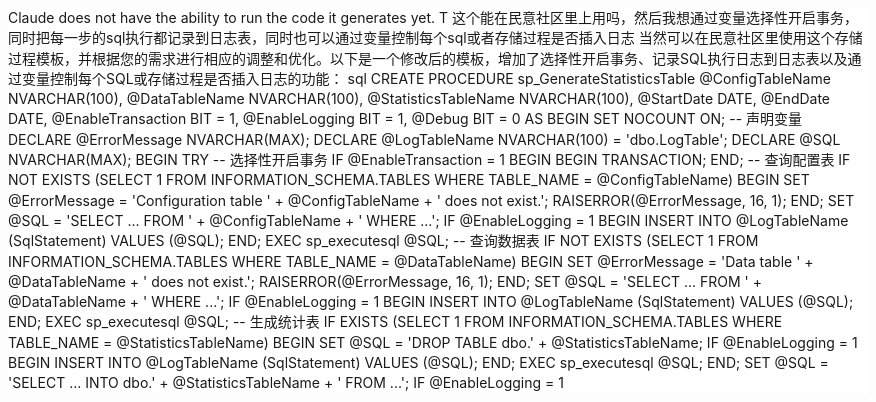 Claude does not have the ability to run the code it generates yet.
T
这个能在民意社区里上用吗，然后我想通过变量选择性开启事务，同时把每一步的sql执行都记录到日志表，同时也可以通过变量控制每个sql或者存储过程是否插入日志
当然可以在民意社区里使用这个存储过程模板，并根据您的需求进行相应的调整和优化。以下是一个修改后的模板，增加了选择性开启事务、记录SQL执行日志到日志表以及通过变量控制每个SQL或存储过程是否插入日志的功能：
sql
CREATE PROCEDURE sp_GenerateStatisticsTable
    @ConfigTableName NVARCHAR(100),
    @DataTableName NVARCHAR(100),
    @StatisticsTableName NVARCHAR(100),
    @StartDate DATE,
    @EndDate DATE,
    @EnableTransaction BIT = 1,
    @EnableLogging BIT = 1,
    @Debug BIT = 0
AS
BEGIN
    SET NOCOUNT ON;
    -- 声明变量
    DECLARE @ErrorMessage NVARCHAR(MAX);
    DECLARE @LogTableName NVARCHAR(100) = 'dbo.LogTable';
    DECLARE @SQL NVARCHAR(MAX);
    BEGIN TRY
        -- 选择性开启事务
        IF @EnableTransaction = 1
        BEGIN
            BEGIN TRANSACTION;
        END;
        -- 查询配置表
        IF NOT EXISTS (SELECT 1 FROM INFORMATION_SCHEMA.TABLES WHERE TABLE_NAME = @ConfigTableName)
        BEGIN
            SET @ErrorMessage = 'Configuration table ' + @ConfigTableName + ' does not exist.';
            RAISERROR(@ErrorMessage, 16, 1);
        END;
        SET @SQL = 'SELECT ... FROM ' + @ConfigTableName + ' WHERE ...';
        IF @EnableLogging = 1
        BEGIN
            INSERT INTO @LogTableName (SqlStatement) VALUES (@SQL);
        END;
        EXEC sp_executesql @SQL;
        -- 查询数据表
        IF NOT EXISTS (SELECT 1 FROM INFORMATION_SCHEMA.TABLES WHERE TABLE_NAME = @DataTableName)
        BEGIN
            SET @ErrorMessage = 'Data table ' + @DataTableName + ' does not exist.';
            RAISERROR(@ErrorMessage, 16, 1);
        END;
        SET @SQL = 'SELECT ... FROM ' + @DataTableName + ' WHERE ...';
        IF @EnableLogging = 1
        BEGIN
            INSERT INTO @LogTableName (SqlStatement) VALUES (@SQL);
        END;
        EXEC sp_executesql @SQL;
        -- 生成统计表
        IF EXISTS (SELECT 1 FROM INFORMATION_SCHEMA.TABLES WHERE TABLE_NAME = @StatisticsTableName)
        BEGIN
            SET @SQL = 'DROP TABLE dbo.' + @StatisticsTableName;
            IF @EnableLogging = 1
            BEGIN
                INSERT INTO @LogTableName (SqlStatement) VALUES (@SQL);
            END;
            EXEC sp_executesql @SQL;
        END;
        SET @SQL = 'SELECT ... INTO dbo.' + @StatisticsTableName + ' FROM ...';
        IF @EnableLogging = 1